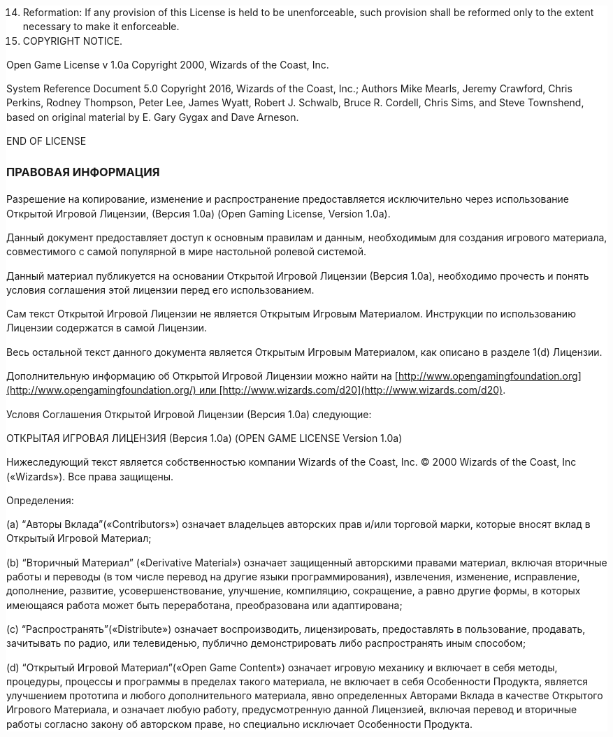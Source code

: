 14. Reformation: If any provision of this License is held to be unenforceable, such provision shall be reformed only to the extent necessary to make it enforceable.
15. COPYRIGHT NOTICE.

Open Game License v 1.0a Copyright 2000, Wizards of the Coast, Inc.

System Reference Document 5.0 Copyright 2016, Wizards of the Coast, Inc.; Authors Mike Mearls, Jeremy Crawford, Chris Perkins, Rodney Thompson, Peter Lee, James Wyatt, Robert J. Schwalb, Bruce R. Cordell, Chris Sims, and Steve Townshend, based on original material by E. Gary Gygax and Dave Arneson.

END OF LICENSE

### **ПРАВОВАЯ ИНФОРМАЦИЯ**

Разрешение на копирование, изменение и распространение предоставляется исключительно через использование Открытой Игровой Лицензии, (Версия 1.0а) (Open Gaming License, Version 1.0a).

Данный документ предоставляет доступ к основным правилам и данным, необходимым для создания игрового материала, совместимого с самой популярной в мире настольной ролевой системой.

Данный материал публикуется на основании Открытой Игровой Лицензии (Версия 1.0а), необходимо прочесть и понять условия соглашения этой лицензии перед его использованием.

Сам текст Открытой Игровой Лицензии не является Открытым Игровым Материалом. Инструкции по использованию Лицензии содержатся в самой Лицензии.

Весь остальной текст данного документа является Открытым Игровым Материалом, как описано в разделе 1(d) Лицензии.

Дополнительную информацию об Открытой Игровой Лицензии можно найти на [http://www.opengamingfoundation.org](http://www.opengamingfoundation.org/) или [http://www.wizards.com/d20](http://www.wizards.com/d20).

Условя Соглашения Открытой Игровой Лицензии (Версия 1.0a) следующие:

ОТКРЫТАЯ ИГРОВАЯ ЛИЦЕНЗИЯ (Версия 1.0a) (OPEN GAME LICENSE Version 1.0a)

Нижеследующий текст является собственностью компании Wizards of the Coast, Inc. © 2000 Wizards of the Coast, Inc («Wizards»). Все права защищены.

Определения:

(a) “Авторы Вклада”(«Contributors») означает владельцев авторских прав и/или торговой марки, которые вносят вклад в Открытый Игровой Материал;

(b) “Вторичный Материал” («Derivative Material») означает защищенный авторскими правами материал, включая вторичные работы и переводы (в том числе перевод на другие языки программирования), извлечения, изменение, исправление, дополнение, развитие, усовершенствование, улучшение, компиляцию, сокращение, а равно другие формы, в которых имеющаяся работа может быть переработана, преобразована или адаптирована;

(c) “Распространять”(«Distribute») означает воспроизводить, лицензировать, предоставлять в пользование, продавать, зачитывать по радио, или телевиденью, публично демонстрировать либо распространять иным способом;

(d) “Открытый Игровой Материал”(«Open Game Content») означает игровую механику и включает в себя методы, процедуры, процессы и программы в пределах такого материала, не включает в себя Особенности Продукта, является улучшением прототипа и любого дополнительного материала, явно определенных Авторами Вклада в качестве Открытого Игрового Материала, и означает любую работу, предусмотренную данной Лицензией, включая перевод и вторичные работы согласно закону об авторском праве, но специально исключает Особенности Продукта.
